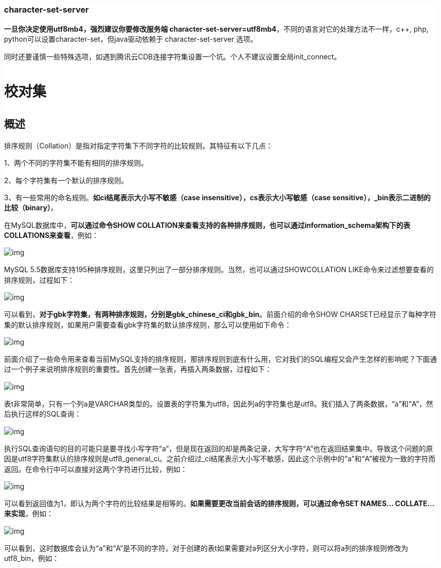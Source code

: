  

### **character-set-server**

**一旦你决定使用utf8mb4，强烈建议你要修改服务端 character-set-server=utf8mb4**，不同的语言对它的处理方法不一样，c++, php, python可以设置character-set，但java驱动依赖于 character-set-server 选项。

同时还要谨慎一些特殊选项，如遇到腾讯云CDB连接字符集设置一个坑。个人不建议设置全局init_connect。

 

# **校对集**

## **概述**

排序规则（Collation）是指对指定字符集下不同字符的比较规则。其特征有以下几点：

1、两个不同的字符集不能有相同的排序规则。

2、每个字符集有一个默认的排序规则。

3、有一些常用的命名规则。**如ci结尾表示大小写不敏感（case insensitive），cs表示大小写敏感（case sensitive），_bin表示二进制的比较（binary）**。

在MySQL数据库中，**可以通过命令SHOW COLLATION来查看支持的各种排序规则，也可以通过information_schema架构下的表COLLATIONS来查看**，例如：

![img](file:///C:\Users\大力\AppData\Local\Temp\ksohtml\wpsB75E.tmp.jpg) 

MySQL 5.5数据库支持195种排序规则，这里只列出了一部分排序规则。当然，也可以通过SHOWCOLLATION LIKE命令来过滤想要查看的排序规则，过程如下：

![img](file:///C:\Users\大力\AppData\Local\Temp\ksohtml\wpsB75F.tmp.jpg) 

可以看到，**对于gbk字符集，有两种排序规则，分别是gbk_chinese_ci和gbk_bin**。前面介绍的命令SHOW CHARSET已经显示了每种字符集的默认排序规则，如果用户需要查看gbk字符集的默认排序规则，那么可以使用如下命令：

![img](file:///C:\Users\大力\AppData\Local\Temp\ksohtml\wpsB770.tmp.jpg) 

前面介绍了一些命令用来查看当前MySQL支持的排序规则，那排序规则到底有什么用，它对我们的SQL编程又会产生怎样的影响呢？下面通过一个例子来说明排序规则的重要性。首先创建一张表，再插入两条数据，过程如下：

![img](file:///C:\Users\大力\AppData\Local\Temp\ksohtml\wpsB771.tmp.jpg) 

表t非常简单，只有一个列a是VARCHAR类型的。设置表的字符集为utf8，因此列a的字符集也是utf8。我们插入了两条数据，“a”和“A”，然后执行这样的SQL查询：

![img](file:///C:\Users\大力\AppData\Local\Temp\ksohtml\wpsB772.tmp.jpg) 

执行SQL查询语句的目的可能只是要寻找小写字符“a”，但是现在返回的却是两条记录，大写字符“A”也在返回结果集中。导致这个问题的原因是utf8字符集默认的排序规则是utf8_general_ci。之前介绍过_ci结尾表示大小写不敏感，因此这个示例中的“a”和“A”被视为一致的字符而返回。在命令行中可以直接对这两个字符进行比较，例如：

![img](file:///C:\Users\大力\AppData\Local\Temp\ksohtml\wpsB783.tmp.jpg) 

可以看到返回值为1，即认为两个字符的比较结果是相等的。**如果需要更改当前会话的排序规则，可以通过命令SET NAMES... COLLATE...来实现**，例如：

![img](file:///C:\Users\大力\AppData\Local\Temp\ksohtml\wpsB784.tmp.jpg) 

可以看到，这时数据库会认为“a”和“A”是不同的字符。对于创建的表t如果需要对a列区分大小字符，则可以将a列的排序规则修改为utf8_bin，例如：
